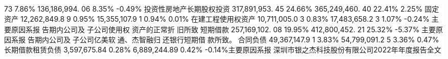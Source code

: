 73
7.86%
136,186,994.
06
8.35%
-0.49%
投资性房地产长期股权投资
317,891,953.
45
24.66%
365,249,460.
40
22.41%
2.25%
固定资产
12,262,849.8
9
0.95%
15,355,107.9
1
0.94%
0.01%
在建工程使用权资产
10,711,005.0
3
0.83%
17,483,658.2
3
1.07%
-0.24%
主要原因系报
告期内公司及
子公司使用权
资产的正常折
旧所致
短期借款
257,169,102.
08
19.95%
412,800,452.
21
25.32%
-5.37%
主要原因系报
告期内公司及
子公司亿美软
通、杰智融归
还银行短期借
款所致。
合同负债
49,367,147.9
1
3.83%
54,799,091.2
5
3.36%
0.47%
长期借款租赁负债
3,597,675.84
0.28%
6,889,244.89
0.42%
-0.14%主要原因系报
深圳市银之杰科技股份有限公司2022年年度报告全文